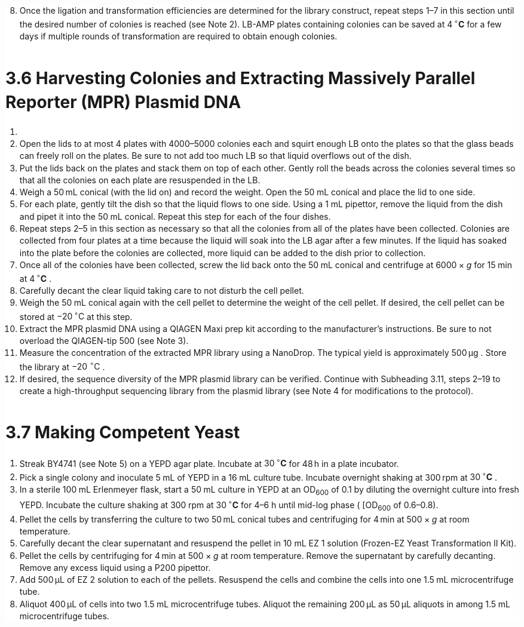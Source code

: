 8. Once the ligation and transformation efficiencies are determined for the library construct, repeat steps 1–7 in this section until the desired number of colonies is reached (see Note 2). LB-AMP plates containing colonies can be saved at $4\,^{\circ}\mathbf{C}$ for a few days if multiple rounds of transformation are required to obtain enough colonies.  

# 3.6  Harvesting Colonies and Extracting Massively Parallel Reporter (MPR) Plasmid DNA  

1.   
2. Open the lids to at most 4 plates with 4000–5000 colonies each and squirt enough LB onto the plates so that the glass beads can freely roll on the plates. Be sure to not add too much LB so that liquid overflows out of the dish.   
3. Put the lids back on the plates and stack them on top of each other. Gently roll the beads across the colonies several times so that all the colonies on each plate are resuspended in the LB.   
4. Weigh a $50\,\mathrm{mL}$ conical (with the lid on) and record the weight. Open the $50\;\mathrm{mL}$ conical and place the lid to one side.   
5. For each plate, gently tilt the dish so that the liquid flows to one side. Using a 1 mL pipettor, remove the liquid from the dish and pipet it into the $50\;\mathrm{mL}$ conical. Repeat this step for each of the four dishes.   
6. Repeat steps 2–5 in this section as necessary so that all the colonies from all of the plates have been collected. Colonies are collected from four plates at a time because the liquid will soak into the LB agar after a few minutes. If the liquid has soaked into the plate before the colonies are collected, more liquid can be added to the dish prior to collection.   
7. Once all of the colonies have been collected, screw the lid back onto the $50\;\mathrm{mL}$ conical and centrifuge at $6000\times g$ for $15\;\mathrm{min}$ at $4\,^{\circ}\mathbf{C}$ .  
8. Carefully decant the clear liquid taking care to not disturb the cell pellet.   
9. Weigh the $50\;\mathrm{mL}$ conical again with the cell pellet to determine the weight of the cell pellet. If desired, the cell pellet can be stored at $-20\,^{\circ}\mathrm{C}$ at this step.   
10. Extract the MPR plasmid DNA using a QIAGEN Maxi prep kit according to the manufacturer’s instructions. Be sure to not overload the QIAGEN-tip 500 (see Note 3).   
11. Measure the concentration of the extracted MPR library using a NanoDrop. The typical yield is approximately $500\,\upmu\mathrm{g}$ . Store the library at $-20~^{\circ}\mathrm{C}$ .  
12. If desired, the sequence diversity of the MPR plasmid library can be verified. Continue with Subheading 3.11, steps 2–19 to create a high-throughput sequencing library from the plasmid library (see Note 4 for modifications to the protocol).  

# 3.7  Making Competent Yeast  

1. Streak BY4741 (see Note 5) on a YEPD agar plate. Incubate at $30\,^{\circ}\mathbf{C}$ for $48\,\mathrm{h}$ in a plate incubator.   
2. Pick a single colony and inoculate $5\;\mathrm{mL}$ of YEPD in a $16\;\mathrm{mL}$ culture tube. Incubate overnight shaking at $300\,\mathrm{rpm}$ at $30\,^{\circ}\mathbf{C}$ .  
3. In a sterile $100\;\mathrm{mL}$ Erlenmeyer flask, start a $50\;\mathrm{mL}$ culture in YEPD at an $\mathrm{OD}_{600}$ of 0.1 by diluting the overnight culture into fresh YEPD. Incubate the culture shaking at $300\;\mathrm{rpm}$ at $30\,^{\circ}\mathbf{C}$ for 4–6 h until mid-log phase ( $\mathrm{{[OD_{600}}}$ of 0.6–0.8).   
4. Pellet the cells by transferring the culture to two $50\,\mathrm{mL}$ conical tubes and centrifuging for $4\,\mathrm{min}$ at $500\times g$ at room temperature.   
5. Carefully decant the clear supernatant and resuspend the pellet in 10 mL EZ 1 solution (Frozen-EZ Yeast Transformation II Kit).   
6. Pellet the cells by centrifuging for $4\,\mathrm{min}$ at $500\times g$ at room temperature. Remove the supernatant by carefully decanting. Remove any excess liquid using a P200 pipettor.   
7. Add $500\,\upmu\mathrm{L}$ of EZ 2 solution to each of the pellets. Resuspend the cells and combine the cells into one $1.5\;\mathrm{mL}$ microcentrifuge tube.   
8. Aliquot $400\,\upmu\mathrm{L}$ of cells into two $1.5\;\mathrm{mL}$ microcentrifuge tubes. Aliquot the remaining $200\,\upmu\mathrm{L}$ as $50\,\upmu\mathrm{L}$ aliquots in among $1.5\;\mathrm{mL}$ microcentrifuge tubes.  
